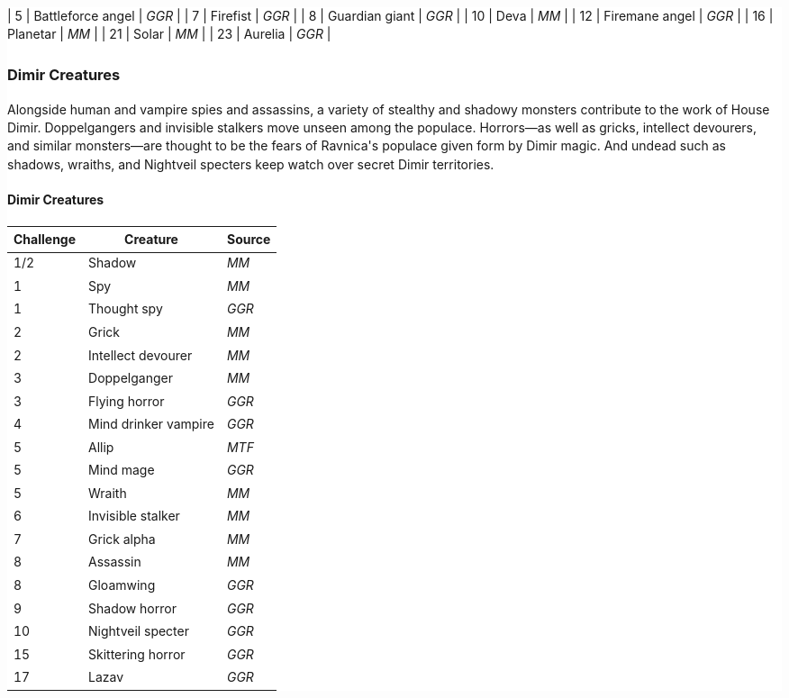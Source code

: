 | 5 | Battleforce angel | <span class="text-center block">_GGR_</span> |
| 7 | Firefist | <span class="text-center block">_GGR_</span> |
| 8 | Guardian giant | <span class="text-center block">_GGR_</span> |
| 10 | Deva | <span class="text-center block">_MM_</span> |
| 12 | Firemane angel | <span class="text-center block">_GGR_</span> |
| 16 | Planetar | <span class="text-center block">_MM_</span> |
| 21 | Solar | <span class="text-center block">_MM_</span> |
| 23 | Aurelia | <span class="text-center block">_GGR_</span> |

### Dimir Creatures

Alongside human and vampire spies and assassins, a variety of stealthy and shadowy monsters contribute to the work of House Dimir. Doppelgangers and invisible stalkers move unseen among the populace. Horrors—as well as gricks, intellect devourers, and similar monsters—are thought to be the fears of Ravnica's populace given form by Dimir magic. And undead such as shadows, wraiths, and Nightveil specters keep watch over secret Dimir territories.

#### Dimir Creatures

| Challenge | Creature | <span class="text-center block">Source</span> |
| - | - | - |
| 1/2 | Shadow | <span class="text-center block">_MM_</span> |
| 1 | Spy | <span class="text-center block">_MM_</span> |
| 1 | Thought spy | <span class="text-center block">_GGR_</span> |
| 2 | Grick | <span class="text-center block">_MM_</span> |
| 2 | Intellect devourer | <span class="text-center block">_MM_</span> |
| 3 | Doppelganger | <span class="text-center block">_MM_</span> |
| 3 | Flying horror | <span class="text-center block">_GGR_</span> |
| 4 | Mind drinker vampire | <span class="text-center block">_GGR_</span> |
| 5 | Allip | <span class="text-center block">_MTF_</span> |
| 5 | Mind mage | <span class="text-center block">_GGR_</span> |
| 5 | Wraith | <span class="text-center block">_MM_</span> |
| 6 | Invisible stalker | <span class="text-center block">_MM_</span> |
| 7 | Grick alpha | <span class="text-center block">_MM_</span> |
| 8 | Assassin | <span class="text-center block">_MM_</span> |
| 8 | Gloamwing | <span class="text-center block">_GGR_</span> |
| 9 | Shadow horror | <span class="text-center block">_GGR_</span> |
| 10 | Nightveil specter | <span class="text-center block">_GGR_</span> |
| 15 | Skittering horror | <span class="text-center block">_GGR_</span> |
| 17 | Lazav | <span class="text-center block">_GGR_</span> |
